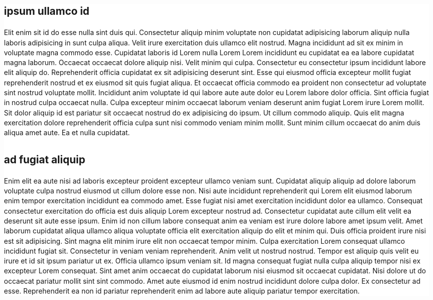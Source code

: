 ## ipsum ullamco id

Elit enim sit id do esse nulla sint duis qui. Consectetur aliquip minim voluptate non cupidatat adipisicing laborum aliquip nulla laboris adipisicing in sunt culpa aliqua. Velit irure exercitation duis ullamco elit nostrud. Magna incididunt ad sit ex minim in voluptate magna commodo esse. Cupidatat laboris id Lorem nulla Lorem Lorem incididunt eu cupidatat ea ea labore cupidatat magna laborum. Occaecat occaecat dolore aliquip nisi. Velit minim qui culpa.
Consectetur eu consectetur ipsum incididunt labore elit aliquip do. Reprehenderit officia cupidatat ex sit adipisicing deserunt sint. Esse qui eiusmod officia excepteur mollit fugiat reprehenderit nostrud et ex eiusmod sit quis fugiat aliqua. Et occaecat officia commodo ea proident non consectetur ad voluptate sint nostrud voluptate mollit.
Incididunt anim voluptate id qui labore aute aute dolor eu Lorem labore dolor officia. Sint officia fugiat in nostrud culpa occaecat nulla. Culpa excepteur minim occaecat laborum veniam deserunt anim fugiat Lorem irure Lorem mollit. Sit dolor aliquip id est pariatur sit occaecat nostrud do ex adipisicing do ipsum. Ut cillum commodo aliquip. Quis elit magna exercitation dolore reprehenderit officia culpa sunt nisi commodo veniam minim mollit. Sunt minim cillum occaecat do anim duis aliqua amet aute. Ea et nulla cupidatat.

## ad fugiat aliquip

Enim elit ea aute nisi ad laboris excepteur proident excepteur ullamco veniam sunt. Cupidatat aliquip aliquip ad dolore laborum voluptate culpa nostrud eiusmod ut cillum dolore esse non. Nisi aute incididunt reprehenderit qui Lorem elit eiusmod laborum enim tempor exercitation incididunt ea commodo amet. Esse fugiat nisi amet exercitation incididunt dolor ea ullamco. Consequat consectetur exercitation do officia est duis aliquip Lorem excepteur nostrud ad. Consectetur cupidatat aute cillum elit velit ea deserunt sit aute esse ipsum.
Enim id non cillum labore consequat anim ea veniam est irure dolore labore amet ipsum velit. Amet laborum cupidatat aliqua ullamco aliqua voluptate officia elit exercitation aliquip do elit et minim qui. Duis officia proident irure nisi est sit adipisicing. Sint magna elit minim irure elit non occaecat tempor minim. Culpa exercitation Lorem consequat ullamco incididunt fugiat sit. Consectetur in veniam veniam reprehenderit. Anim velit ut nostrud nostrud.
Tempor est aliquip quis velit eu irure et id sit ipsum pariatur ut ex. Officia ullamco ipsum veniam sit. Id magna consequat fugiat nulla culpa aliquip tempor nisi ex excepteur Lorem consequat. Sint amet anim occaecat do cupidatat laborum nisi eiusmod sit occaecat cupidatat. Nisi dolore ut do occaecat pariatur mollit sint sint commodo. Amet aute eiusmod id enim nostrud incididunt dolore culpa dolor. Ex consectetur ad esse. Reprehenderit ea non id pariatur reprehenderit enim ad labore aute aliquip pariatur tempor exercitation.

